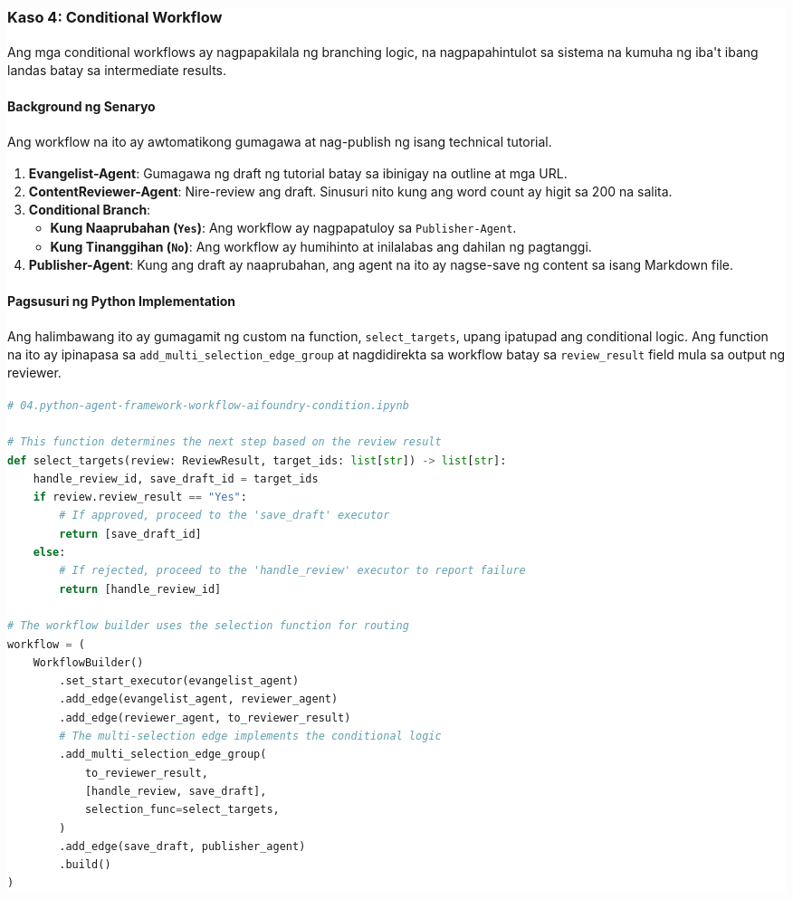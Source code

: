 ### Kaso 4: Conditional Workflow

Ang mga conditional workflows ay nagpapakilala ng branching logic, na nagpapahintulot sa sistema na kumuha ng iba't ibang landas batay sa intermediate results.

#### Background ng Senaryo

Ang workflow na ito ay awtomatikong gumagawa at nag-publish ng isang technical tutorial.

1.  **Evangelist-Agent**: Gumagawa ng draft ng tutorial batay sa ibinigay na outline at mga URL.
2.  **ContentReviewer-Agent**: Nire-review ang draft. Sinusuri nito kung ang word count ay higit sa 200 na salita.
3.  **Conditional Branch**:
      * **Kung Naaprubahan (`Yes`)**: Ang workflow ay nagpapatuloy sa `Publisher-Agent`.
      * **Kung Tinanggihan (`No`)**: Ang workflow ay humihinto at inilalabas ang dahilan ng pagtanggi.
4.  **Publisher-Agent**: Kung ang draft ay naaprubahan, ang agent na ito ay nagse-save ng content sa isang Markdown file.

#### Pagsusuri ng Python Implementation

Ang halimbawang ito ay gumagamit ng custom na function, `select_targets`, upang ipatupad ang conditional logic. Ang function na ito ay ipinapasa sa `add_multi_selection_edge_group` at nagdidirekta sa workflow batay sa `review_result` field mula sa output ng reviewer.

```python
# 04.python-agent-framework-workflow-aifoundry-condition.ipynb

# This function determines the next step based on the review result
def select_targets(review: ReviewResult, target_ids: list[str]) -> list[str]:
    handle_review_id, save_draft_id = target_ids
    if review.review_result == "Yes":
        # If approved, proceed to the 'save_draft' executor
        return [save_draft_id]
    else:
        # If rejected, proceed to the 'handle_review' executor to report failure
        return [handle_review_id]

# The workflow builder uses the selection function for routing
workflow = (
    WorkflowBuilder()
        .set_start_executor(evangelist_agent)
        .add_edge(evangelist_agent, reviewer_agent)
        .add_edge(reviewer_agent, to_reviewer_result)
        # The multi-selection edge implements the conditional logic
        .add_multi_selection_edge_group(
            to_reviewer_result,
            [handle_review, save_draft],
            selection_func=select_targets,
        )
        .add_edge(save_draft, publisher_agent)
        .build()
)
```
